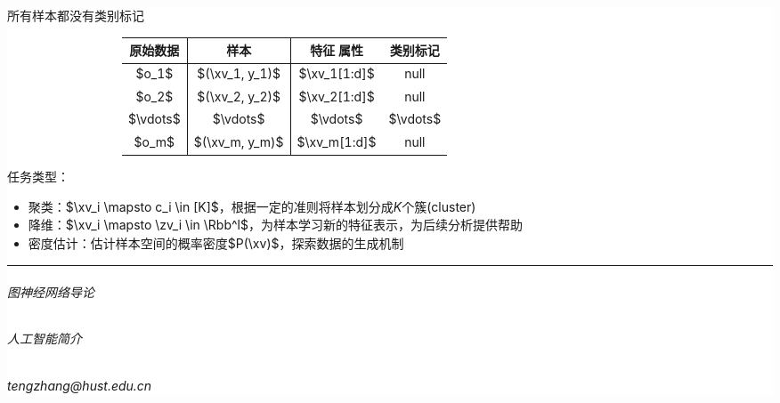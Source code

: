 所有样本都没有类别标记

<table style="width:70%;margin-left:15%">
    <thead>
        <tr>
            <th style="border-right: 1px solid;border-top: 1px solid;text-align:center">原始数据</th>
            <th style="border-top: 1px solid;border-right: 1px solid;text-align:center">样本</th>
            <th style="border-top: 1px solid;text-align:center">特征 属性</th>
            <th style="border-top: 1px solid;text-align:center">类别标记</th>
        </tr>
    </thead>
    <tbody>
        <tr>
            <td style="border-bottom:none;border-right: 1px solid;text-align:center">$o_1$</td>
            <td style="border-bottom:none;border-right: 1px solid;text-align:center">$(\xv_1, y_1)$</td>
            <td style="border-bottom:none;text-align:center">$\xv_1[1:d]$</td>
            <td style="border-bottom:none;text-align:center">null</td>
        </tr>
        <tr>
            <td style="border-bottom:none;border-right: 1px solid;text-align:center">$o_2$</td>
            <td style="border-bottom:none;border-right: 1px solid;text-align:center">$(\xv_2, y_2)$</td>
            <td style="border-bottom:none;text-align:center">$\xv_2[1:d]$</td>
            <td style="border-bottom:none;text-align:center">null</td>
        </tr>
        <tr>
            <td style="border-bottom:none;border-right: 1px solid;text-align:center">$\vdots$</td>
            <td style="border-bottom:none;border-right: 1px solid;text-align:center">$\vdots$</td>
            <td style="border-bottom:none;text-align:center">$\vdots$</td>
            <td style="border-bottom:none;text-align:center">$\vdots$</td>
        </tr>
        <tr>
            <td style="border-bottom: 1px solid;border-right: 1px solid;text-align:center">$o_m$</td>
            <td style="border-bottom: 1px solid;border-right: 1px solid;text-align:center">$(\xv_m, y_m)$</td>
            <td style="border-bottom: 1px solid;text-align:center">$\xv_m[1:d]$</td>
            <td style="border-bottom: 1px solid;text-align:center">null</td>
        </tr>
    </tbody>
</table>

任务类型：

- 聚类：$\xv_i \mapsto c_i \in [K]$，根据一定的准则将样本划分成$K$个簇(cluster)
- 降维：$\xv_i \mapsto \zv_i \in \Rbb^l$，为样本学习新的特征表示，为后续分析提供帮助
- 密度估计：估计样本空间的概率密度$P(\xv)$，探索数据的生成机制

<div class="footer">
    <hr class="hr_bottom">
    <div class="multi_column">
        <h6 class="bottom_left">图神经网络导论</h6>
        <h6 class="bottom_center">人工智能简介</h6>
        <h6 class="bottom_right">tengzhang@hust.edu.cn</h6>
    </div>
</div>
